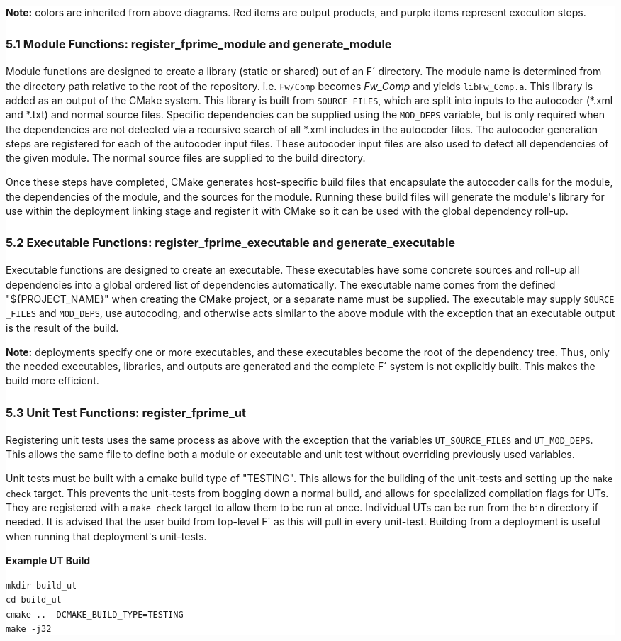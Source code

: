 **Note:** colors are inherited from above diagrams. Red items are output products, and purple items
represent execution steps.

### 5.1 Module Functions: register_fprime_module and generate_module

Module functions are designed to create a library (static or shared) out of an F´ directory. The
module name is determined from the directory path relative to the root of the repository.
i.e. `Fw/Comp` becomes *Fw_Comp* and yields `libFw_Comp.a`. This library is added as an output of
the CMake system. This library is built from `SOURCE_FILES`, which are split into inputs to the
autocoder (*.xml and *.txt) and normal source files. Specific dependencies can be supplied using
the `MOD_DEPS` variable, but is only required when the dependencies are not detected via a recursive
search of all *.xml includes in the autocoder files. The autocoder generation steps are registered
for each of the autocoder input files. These autocoder input files are also used to detect all
dependencies of the given module. The normal source files are supplied to the build directory.

Once these steps have completed, CMake generates host-specific build files that encapsulate the
autocoder calls for the module, the dependencies of the module, and the sources for the module.
Running these build files will generate the module's library for use within the deployment linking
stage and register it with CMake so it can be used with the global dependency roll-up.

### 5.2 Executable Functions: register_fprime_executable and generate_executable

Executable functions are designed to create an executable. These executables have some concrete
sources and roll-up all dependencies into a global ordered list of dependencies automatically. The
executable name comes from the defined "${PROJECT_NAME}" when creating the CMake project, or a
separate name must be supplied. The executable may supply `SOURCE_FILES` and `MOD_DEPS`, use
autocoding, and otherwise acts similar to the above module with the exception that an executable
output is the result of the build.

**Note:** deployments specify one or more executables, and these executables become the root of the
dependency tree. Thus, only the needed executables, libraries, and outputs are generated and the
complete F´ system is not explicitly built. This  makes the build more efficient.

### 5.3 Unit Test Functions: register_fprime_ut

Registering unit tests uses the same process as above with the exception that the variables
`UT_SOURCE_FILES` and `UT_MOD_DEPS`. This allows the same file to define both a module or
executable and unit test without overriding previously used variables.

Unit tests must be built with a cmake build type of "TESTING". This allows for the building of the
unit-tests and setting up the `make check` target. This prevents the
unit-tests from bogging down a normal build, and allows for specialized compilation flags for UTs.
They are registered with a `make check` target to allow them to be run at once. Individual UTs can
be run from the `bin` directory if needed. It is advised that the user build from top-level F´ as
this will pull in every unit-test. Building from a deployment is useful when running that
deployment's unit-tests.

**Example UT Build**

```
mkdir build_ut
cd build_ut
cmake .. -DCMAKE_BUILD_TYPE=TESTING
make -j32
```
